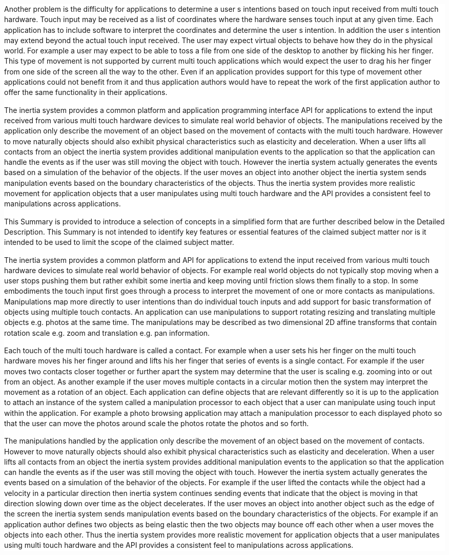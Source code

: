 Another problem is the difficulty for applications to determine a user s intentions based on touch input received from multi touch hardware. Touch input may be received as a list of coordinates where the hardware senses touch input at any given time. Each application has to include software to interpret the coordinates and determine the user s intention. In addition the user s intention may extend beyond the actual touch input received. The user may expect virtual objects to behave how they do in the physical world. For example a user may expect to be able to toss a file from one side of the desktop to another by flicking his her finger. This type of movement is not supported by current multi touch applications which would expect the user to drag his her finger from one side of the screen all the way to the other. Even if an application provides support for this type of movement other applications could not benefit from it and thus application authors would have to repeat the work of the first application author to offer the same functionality in their applications.

The inertia system provides a common platform and application programming interface API for applications to extend the input received from various multi touch hardware devices to simulate real world behavior of objects. The manipulations received by the application only describe the movement of an object based on the movement of contacts with the multi touch hardware. However to move naturally objects should also exhibit physical characteristics such as elasticity and deceleration. When a user lifts all contacts from an object the inertia system provides additional manipulation events to the application so that the application can handle the events as if the user was still moving the object with touch. However the inertia system actually generates the events based on a simulation of the behavior of the objects. If the user moves an object into another object the inertia system sends manipulation events based on the boundary characteristics of the objects. Thus the inertia system provides more realistic movement for application objects that a user manipulates using multi touch hardware and the API provides a consistent feel to manipulations across applications.

This Summary is provided to introduce a selection of concepts in a simplified form that are further described below in the Detailed Description. This Summary is not intended to identify key features or essential features of the claimed subject matter nor is it intended to be used to limit the scope of the claimed subject matter.

The inertia system provides a common platform and API for applications to extend the input received from various multi touch hardware devices to simulate real world behavior of objects. For example real world objects do not typically stop moving when a user stops pushing them but rather exhibit some inertia and keep moving until friction slows them finally to a stop. In some embodiments the touch input first goes through a process to interpret the movement of one or more contacts as manipulations. Manipulations map more directly to user intentions than do individual touch inputs and add support for basic transformation of objects using multiple touch contacts. An application can use manipulations to support rotating resizing and translating multiple objects e.g. photos at the same time. The manipulations may be described as two dimensional 2D affine transforms that contain rotation scale e.g. zoom and translation e.g. pan information.

Each touch of the multi touch hardware is called a contact. For example when a user sets his her finger on the multi touch hardware moves his her finger around and lifts his her finger that series of events is a single contact. For example if the user moves two contacts closer together or further apart the system may determine that the user is scaling e.g. zooming into or out from an object. As another example if the user moves multiple contacts in a circular motion then the system may interpret the movement as a rotation of an object. Each application can define objects that are relevant differently so it is up to the application to attach an instance of the system called a manipulation processor to each object that a user can manipulate using touch input within the application. For example a photo browsing application may attach a manipulation processor to each displayed photo so that the user can move the photos around scale the photos rotate the photos and so forth.

The manipulations handled by the application only describe the movement of an object based on the movement of contacts. However to move naturally objects should also exhibit physical characteristics such as elasticity and deceleration. When a user lifts all contacts from an object the inertia system provides additional manipulation events to the application so that the application can handle the events as if the user was still moving the object with touch. However the inertia system actually generates the events based on a simulation of the behavior of the objects. For example if the user lifted the contacts while the object had a velocity in a particular direction then inertia system continues sending events that indicate that the object is moving in that direction slowing down over time as the object decelerates. If the user moves an object into another object such as the edge of the screen the inertia system sends manipulation events based on the boundary characteristics of the objects. For example if an application author defines two objects as being elastic then the two objects may bounce off each other when a user moves the objects into each other. Thus the inertia system provides more realistic movement for application objects that a user manipulates using multi touch hardware and the API provides a consistent feel to manipulations across applications.